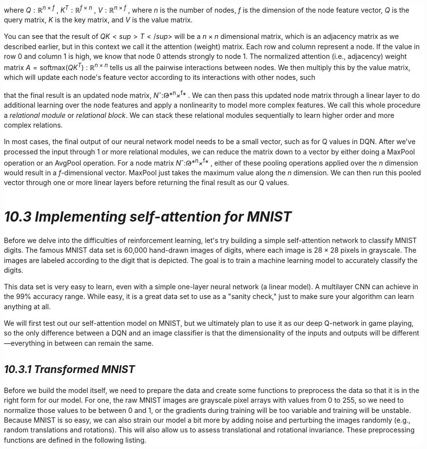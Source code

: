 where  $Q: \mathbb{R}^{n \times f}$ ,  $K^T: \mathbb{R}^{f \times n}$ ,  $V: \mathbb{R}^{n \times f}$ , where *n* is the number of nodes, *f* is the dimension of the node feature vector, *Q* is the query matrix, *K* is the key matrix, and *V* is the value matrix.

You can see that the result of  $QK<sup>T</sup>$  will be a  $n \times n$  dimensional matrix, which is an adjacency matrix as we described earlier, but in this context we call it the attention (weight) matrix. Each row and column represent a node. If the value in row 0 and column 1 is high, we know that node 0 attends strongly to node 1. The normalized attention (i.e., adjacency) weight matrix  $A = \text{softmax}(QK^T)$ :  $\mathbb{R}^{n \times n}$  tells us all the pairwise interactions between nodes. We then multiply this by the value matrix, which will update each node's feature vector according to its interactions with other nodes, such

that the final result is an updated node matrix, *N*ˆ:Թ*<sup>n</sup>*×*<sup>f</sup>* . We can then pass this updated node matrix through a linear layer to do additional learning over the node features and apply a nonlinearity to model more complex features. We call this whole procedure a *relational module* or *relational block*. We can stack these relational modules sequentially to learn higher order and more complex relations.

 In most cases, the final output of our neural network model needs to be a small vector, such as for Q values in DQN. After we've processed the input through 1 or more relational modules, we can reduce the matrix down to a vector by either doing a MaxPool operation or an AvgPool operation. For a node matrix *N*ˆ:Թ*<sup>n</sup>*×*<sup>f</sup>* , either of these pooling operations applied over the *n* dimension would result in a *f*-dimensional vector. MaxPool just takes the maximum value along the *n* dimension. We can then run this pooled vector through one or more linear layers before returning the final result as our Q values.

# *10.3 Implementing self-attention for MNIST*

Before we delve into the difficulties of reinforcement learning, let's try building a simple self-attention network to classify MNIST digits. The famous MNIST data set is 60,000 hand-drawn images of digits, where each image is  $28 \times 28$  pixels in grayscale. The images are labeled according to the digit that is depicted. The goal is to train a machine learning model to accurately classify the digits.

 This data set is very easy to learn, even with a simple one-layer neural network (a linear model). A multilayer CNN can achieve in the 99% accuracy range. While easy, it is a great data set to use as a "sanity check," just to make sure your algorithm can learn anything at all.

 We will first test out our self-attention model on MNIST, but we ultimately plan to use it as our deep Q-network in game playing, so the only difference between a DQN and an image classifier is that the dimensionality of the inputs and outputs will be different—everything in between can remain the same.

## *10.3.1 Transformed MNIST*

Before we build the model itself, we need to prepare the data and create some functions to preprocess the data so that it is in the right form for our model. For one, the raw MNIST images are grayscale pixel arrays with values from 0 to 255, so we need to normalize those values to be between 0 and 1, or the gradients during training will be too variable and training will be unstable. Because MNIST is so easy, we can also strain our model a bit more by adding noise and perturbing the images randomly (e.g., random translations and rotations). This will also allow us to assess translational and rotational invariance. These preprocessing functions are defined in the following listing.
